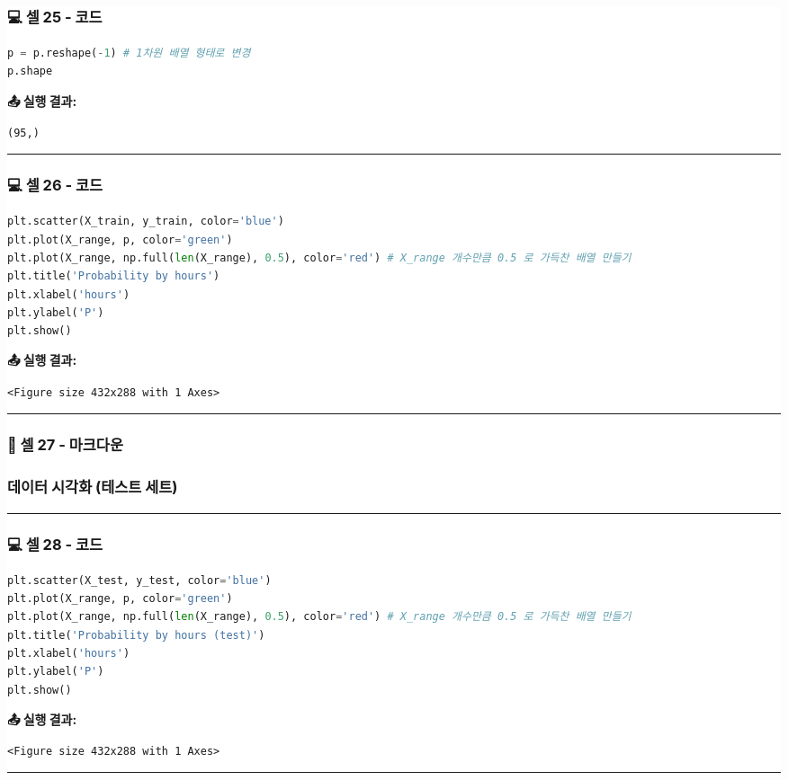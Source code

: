 
### 💻 셀 25 - 코드

```python
p = p.reshape(-1) # 1차원 배열 형태로 변경
p.shape
```

**📤 실행 결과:**

```
(95,)
```

---

### 💻 셀 26 - 코드

```python
plt.scatter(X_train, y_train, color='blue')
plt.plot(X_range, p, color='green')
plt.plot(X_range, np.full(len(X_range), 0.5), color='red') # X_range 개수만큼 0.5 로 가득찬 배열 만들기
plt.title('Probability by hours')
plt.xlabel('hours')
plt.ylabel('P')
plt.show()
```

**📤 실행 결과:**

```
<Figure size 432x288 with 1 Axes>
```

---

### 📝 셀 27 - 마크다운

### 데이터 시각화 (테스트 세트)

---

### 💻 셀 28 - 코드

```python
plt.scatter(X_test, y_test, color='blue')
plt.plot(X_range, p, color='green')
plt.plot(X_range, np.full(len(X_range), 0.5), color='red') # X_range 개수만큼 0.5 로 가득찬 배열 만들기
plt.title('Probability by hours (test)')
plt.xlabel('hours')
plt.ylabel('P')
plt.show()
```

**📤 실행 결과:**

```
<Figure size 432x288 with 1 Axes>
```

---